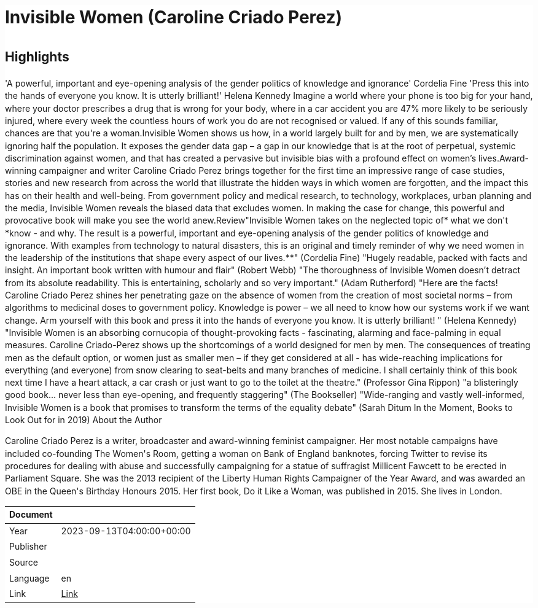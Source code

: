 # Invisible Women (Caroline Criado Perez)
## Highlights
'A powerful, important and eye-opening analysis of the gender politics of knowledge and ignorance' Cordelia Fine  'Press this into the hands of everyone you know. It is utterly brilliant!' Helena Kennedy  Imagine a world where your phone is too big for your hand, where your doctor prescribes a drug that is wrong for your body, where in a car accident you are 47% more likely to be seriously injured, where every week the countless hours of work you do are not recognised or valued. If any of this sounds familiar, chances are that you're a woman.Invisible Women shows us how, in a world largely built for and by men, we are systematically ignoring half the population. It exposes the gender data gap – a gap in our knowledge that is at the root of perpetual, systemic discrimination against women, and that has created a pervasive but invisible bias with a profound effect on women’s lives.Award-winning campaigner and writer Caroline Criado Perez brings together for the first time an impressive range of case studies, stories and new research from across the world that illustrate the hidden ways in which women are forgotten, and the impact this has on their health and well-being. From government policy and medical research, to technology, workplaces, urban planning and the media, Invisible Women reveals the biased data that excludes women. In making the case for change, this powerful and provocative book will make you see the world anew.Review"Invisible Women takes on the neglected topic of* what we don't *know - and why. The result is a powerful, important and eye-opening analysis of the gender politics of knowledge and ignorance. With examples from technology to natural disasters, this is an original and timely reminder of why we need women in the leadership of the institutions that shape every aspect of our lives.**" (Cordelia Fine)  "Hugely readable, packed with facts and insight. An important book written with humour and flair" (Robert Webb)  "The thoroughness of Invisible Women doesn’t detract from its absolute readability. This is entertaining, scholarly and so very important." (Adam Rutherford)  "Here are the facts! Caroline Criado Perez shines her penetrating gaze on the absence of women from the creation of most societal norms – from algorithms to medicinal doses to government policy. Knowledge is power – we all need to know how our systems work if we want change. Arm yourself with this book and press it into the hands of everyone you know. It is utterly brilliant! " (Helena Kennedy)  "Invisible Women is an absorbing cornucopia of thought-provoking facts - fascinating, alarming and face-palming in equal measures. Caroline Criado-Perez shows up the shortcomings of a world designed for men by men. The consequences of treating men as the default option, or women just as smaller men – if they get considered at all - has wide-reaching implications for everything (and everyone) from snow clearing to seat-belts and many branches of medicine. I shall certainly think of this book next time I have a heart attack, a car crash or just want to go to the toilet at the theatre." (Professor Gina Rippon)  "a blisteringly good book... never less than eye-opening, and frequently staggering" (The Bookseller)  "Wide-ranging and vastly well-informed, Invisible Women is a book that promises to transform the terms of the equality debate" (Sarah Ditum In the Moment, Books to Look Out for in 2019) About the Author

Caroline Criado Perez is a writer, broadcaster and award-winning feminist campaigner. Her most notable campaigns have included co-founding The Women's Room, getting a woman on Bank of England banknotes, forcing Twitter to revise its procedures for dealing with abuse and successfully campaigning for a statue of suffragist Millicent Fawcett to be erected in Parliament Square. She was the 2013 recipient of the Liberty Human Rights Campaigner of the Year Award, and was awarded an OBE in the Queen's Birthday Honours 2015. Her first book, Do it Like a Woman, was published in 2015. She lives in London.

| Document | |
|-|-|
| Year | 2023-09-13T04:00:00+00:00 |
| Publisher |  |
| Source |  |
| Language | en |
| Link | [Link](yomu://content/document/8AEA85D1-7371-4026-B888-D6C7C53F2235) |
